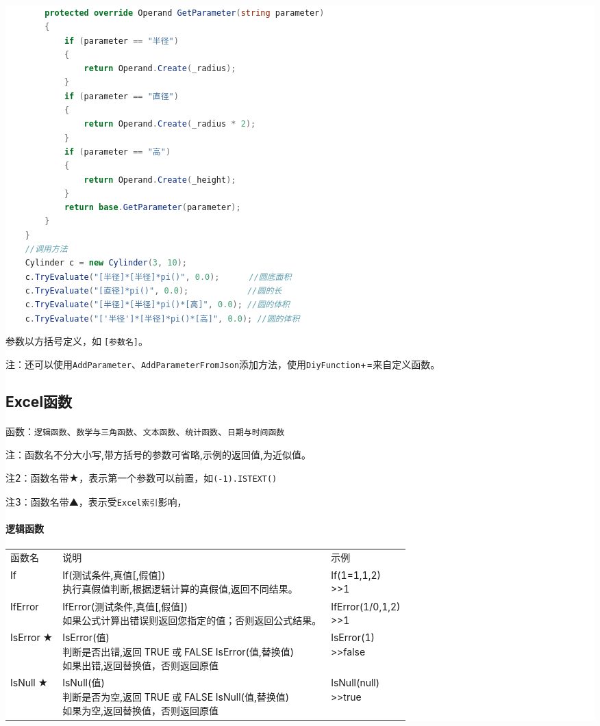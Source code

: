 ``` csharp
        protected override Operand GetParameter(string parameter)
        {
            if (parameter == "半径")
            {
                return Operand.Create(_radius);
            }
            if (parameter == "直径")
            {
                return Operand.Create(_radius * 2);
            }
            if (parameter == "高")
            {
                return Operand.Create(_height);
            }
            return base.GetParameter(parameter);
        }
    }
    //调用方法
    Cylinder c = new Cylinder(3, 10);
    c.TryEvaluate("[半径]*[半径]*pi()", 0.0);      //圆底面积
    c.TryEvaluate("[直径]*pi()", 0.0);            //圆的长
    c.TryEvaluate("[半径]*[半径]*pi()*[高]", 0.0); //圆的体积
    c.TryEvaluate("['半径']*[半径]*pi()*[高]", 0.0); //圆的体积
```
参数以方括号定义，如 `[参数名]`。 

注：还可以使用`AddParameter`、`AddParameterFromJson`添加方法，使用`DiyFunction`+=来自定义函数。

## Excel函数
函数：`逻辑函数`、`数学与三角函数`、`文本函数`、`统计函数`、`日期与时间函数`

注：函数名不分大小写,带方括号的参数可省略,示例的返回值,为近似值。

注2：函数名带★，表示第一个参数可以前置，如`(-1).ISTEXT()`

注3：函数名带▲，表示受`Excel索引`影响，
#### 逻辑函数
<table>
    <tr><td>函数名</td><td>说明</td><td>示例</td></tr>
    <tr>
        <td>If</td><td>If(测试条件,真值[,假值])<br>执行真假值判断,根据逻辑计算的真假值,返回不同结果。</td>
        <td>If(1=1,1,2) <br>>>1</td>
    </tr>
    <tr>
        <td>IfError</td><td>IfError(测试条件,真值[,假值])<br>如果公式计算出错误则返回您指定的值；否则返回公式结果。</td>
        <td>IfError(1/0,1,2) <br>>>1</td>
    </tr>
    <tr>
        <td>IsError ★</td>
        <td>
        IsError(值)<br>判断是否出错,返回 TRUE 或 FALSE
        IsError(值,替换值)<br>如果出错,返回替换值，否则返回原值
        </td>
        <td>IsError(1) <br>>>false</td>
    </tr>
    <tr>
        <td>IsNull ★</td>
        <td>
        IsNull(值)<br>判断是否为空,返回 TRUE 或 FALSE
        IsNull(值,替换值)<br>如果为空,返回替换值，否则返回原值
        </td>
        <td>IsNull(null) <br>>>true</td>
    </tr>
    <tr>